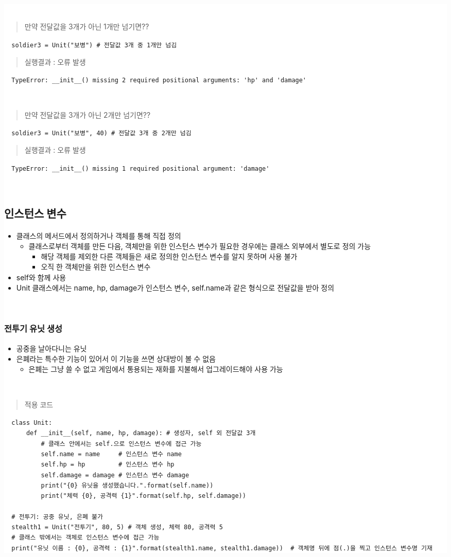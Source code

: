 <br>

> 만약 전달값을 3개가 아닌 1개만 넘기면??
```
  soldier3 = Unit("보병") # 전달값 3개 중 1개만 넘김
```

> 실행결과 : 오류 발생
```
  TypeError: __init__() missing 2 required positional arguments: 'hp' and 'damage'
```

<br>

> 만약 전달값을 3개가 아닌 2개만 넘기면??
```
  soldier3 = Unit("보병", 40) # 전달값 3개 중 2개만 넘김
```

> 실행결과 : 오류 발생
```
  TypeError: __init__() missing 1 required positional argument: 'damage'
```

<br>

인스턴스 변수
---
- 클래스의 메서드에서 정의하거나 객체를 통해 직접 정의
  - 클래스로부터 객체를 만든 다음, 객체만을 위한 인스턴스 변수가 필요한 경우에는 클래스 외부에서 별도로 정의 가능
    - 해당 객체를 제외한 다른 객체들은 새로 정의한 인스턴스 변수를 알지 못하며 사용 불가
    - 오직 한 객체만을 위한 인스턴스 변수
- self와 함께 사용
- Unit 클래스에서는 name, hp, damage가 인스턴스 변수, self.name과 같은 형식으로 전달값을 받아 정의

<br>

### 전투기 유닛 생성
- 공중을 날아다니는 유닛
- 은폐라는 특수한 기능이 있어서 이 기능을 쓰면 상대방이 볼 수 없음
  - 은폐는 그냥 쓸 수 없고 게임에서 통용되는 재화를 지불해서 업그레이드해야 사용 가능

<br>

> 적용 코드
```
  class Unit:
      def __init__(self, name, hp, damage): # 생성자, self 외 전달값 3개
          # 클래스 안에서는 self.으로 인스턴스 변수에 접근 가능
          self.name = name     # 인스턴스 변수 name
          self.hp = hp         # 인스턴스 변수 hp
          self.damage = damage # 인스턴스 변수 damage
          print("{0} 유닛을 생성했습니다.".format(self.name))
          print("체력 {0}, 공격력 {1}".format(self.hp, self.damage))

  # 전투기: 공중 유닛, 은폐 불가
  stealth1 = Unit("전투기", 80, 5) # 객체 생성, 체력 80, 공격력 5
  # 클래스 밖에서는 객체로 인스턴스 변수에 접근 가능
  print("유닛 이름 : {0}, 공격력 : {1}".format(stealth1.name, stealth1.damage))  # 객체명 뒤에 점(.)을 찍고 인스턴스 변수명 기재
```
